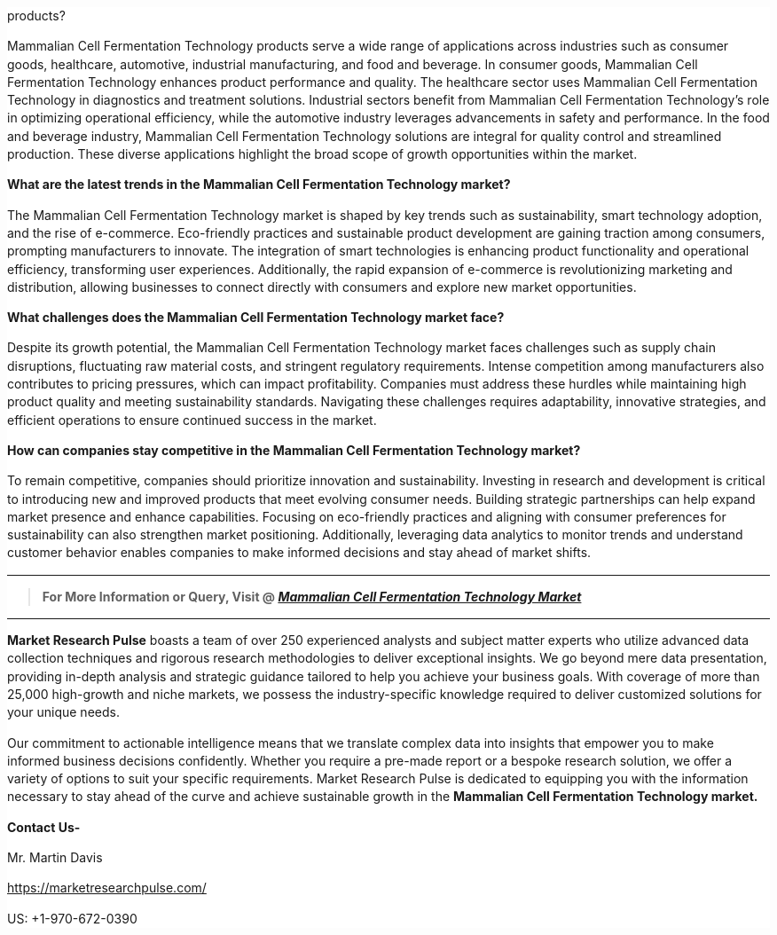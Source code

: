 products?</strong></p><p>Mammalian Cell Fermentation Technology products serve a wide range of applications across industries such as consumer goods, healthcare, automotive, industrial manufacturing, and food and beverage. In consumer goods, Mammalian Cell Fermentation Technology enhances product performance and quality. The healthcare sector uses Mammalian Cell Fermentation Technology in diagnostics and treatment solutions. Industrial sectors benefit from Mammalian Cell Fermentation Technology&rsquo;s role in optimizing operational efficiency, while the automotive industry leverages advancements in safety and performance. In the food and beverage industry, Mammalian Cell Fermentation Technology solutions are integral for quality control and streamlined production. These diverse applications highlight the broad scope of growth opportunities within the market.</p><p><strong>What are the latest trends in the Mammalian Cell Fermentation Technology market?</strong></p><p>The Mammalian Cell Fermentation Technology market is shaped by key trends such as sustainability, smart technology adoption, and the rise of e-commerce. Eco-friendly practices and sustainable product development are gaining traction among consumers, prompting manufacturers to innovate. The integration of smart technologies is enhancing product functionality and operational efficiency, transforming user experiences. Additionally, the rapid expansion of e-commerce is revolutionizing marketing and distribution, allowing businesses to connect directly with consumers and explore new market opportunities.</p><p><strong>What challenges does the Mammalian Cell Fermentation Technology market face?</strong></p><p>Despite its growth potential, the Mammalian Cell Fermentation Technology market faces challenges such as supply chain disruptions, fluctuating raw material costs, and stringent regulatory requirements. Intense competition among manufacturers also contributes to pricing pressures, which can impact profitability. Companies must address these hurdles while maintaining high product quality and meeting sustainability standards. Navigating these challenges requires adaptability, innovative strategies, and efficient operations to ensure continued success in the market.</p><p><strong>How can companies stay competitive in the Mammalian Cell Fermentation Technology market?</strong></p><p>To remain competitive, companies should prioritize innovation and sustainability. Investing in research and development is critical to introducing new and improved products that meet evolving consumer needs. Building strategic partnerships can help expand market presence and enhance capabilities. Focusing on eco-friendly practices and aligning with consumer preferences for sustainability can also strengthen market positioning. Additionally, leveraging data analytics to monitor trends and understand customer behavior enables companies to make informed decisions and stay ahead of market shifts.</p><hr /><blockquote><p><strong>For More Information or Query, Visit @&nbsp;<em><a href="https://marketresearchpulse.com/report/25994/mammalian-cell-fermentation-technology-market?utm_source=Linkedin&utm_medium=027">Mammalian Cell Fermentation Technology Market</a></em></strong></p></blockquote><hr /><p><strong>Market Research Pulse</strong> boasts a team of over 250 experienced analysts and subject matter experts who utilize advanced data collection techniques and rigorous research methodologies to deliver exceptional insights. We go beyond mere data presentation, providing in-depth analysis and strategic guidance tailored to help you achieve your business goals. With coverage of more than 25,000 high-growth and niche markets, we possess the industry-specific knowledge required to deliver customized solutions for your unique needs.</p><p>Our commitment to actionable intelligence means that we translate complex data into insights that empower you to make informed business decisions confidently. Whether you require a pre-made report or a bespoke research solution, we offer a variety of options to suit your specific requirements. Market Research Pulse is dedicated to equipping you with the information necessary to stay ahead of the curve and achieve sustainable growth in the <strong>Mammalian Cell Fermentation Technology market.</strong></p><p><strong>Contact Us-</strong></p><p>Mr. Martin Davis</p><p>https://marketresearchpulse.com/</p><p>US: +1-970-672-0390</p>
